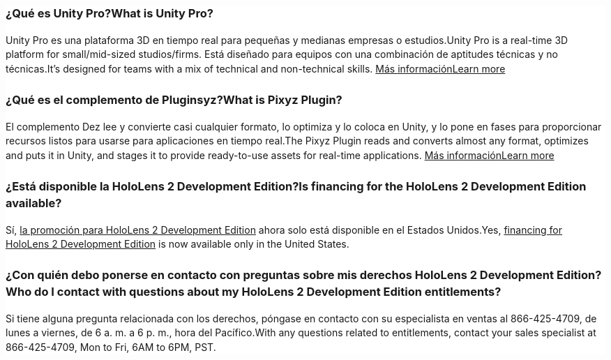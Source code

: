### <a name="what-is-unity-pro"></a><span data-ttu-id="aa0c0-121">¿Qué es Unity Pro?</span><span class="sxs-lookup"><span data-stu-id="aa0c0-121">What is Unity Pro?</span></span>

<span data-ttu-id="aa0c0-122">Unity Pro es una plataforma 3D en tiempo real para pequeñas y medianas empresas o estudios.</span><span class="sxs-lookup"><span data-stu-id="aa0c0-122">Unity Pro is a real-time 3D platform for small/mid-sized studios/firms.</span></span> <span data-ttu-id="aa0c0-123">Está diseñado para equipos con una combinación de aptitudes técnicas y no técnicas.</span><span class="sxs-lookup"><span data-stu-id="aa0c0-123">It’s designed for teams with a mix of technical and non-technical skills.</span></span> [<span data-ttu-id="aa0c0-124">Más información</span><span class="sxs-lookup"><span data-stu-id="aa0c0-124">Learn more</span></span>](https://store.unity.com/products/unity-pro)

### <a name="what-is-pixyz-plugin"></a><span data-ttu-id="aa0c0-125">¿Qué es el complemento de Pluginsyz?</span><span class="sxs-lookup"><span data-stu-id="aa0c0-125">What is Pixyz Plugin?</span></span>

<span data-ttu-id="aa0c0-126">El complemento Dez lee y convierte casi cualquier formato, lo optimiza y lo coloca en Unity, y lo pone en fases para proporcionar recursos listos para usarse para aplicaciones en tiempo real.</span><span class="sxs-lookup"><span data-stu-id="aa0c0-126">The Pixyz Plugin reads and converts almost any format, optimizes and puts it in Unity, and stages it to provide ready-to-use assets for real-time applications.</span></span> [<span data-ttu-id="aa0c0-127">Más información</span><span class="sxs-lookup"><span data-stu-id="aa0c0-127">Learn more</span></span>](https://unity.com/products/pixyz)

### <a name="is-financing-for-the-hololens-2-development-edition--available"></a><span data-ttu-id="aa0c0-128">¿Está disponible la HoloLens 2 Development Edition?</span><span class="sxs-lookup"><span data-stu-id="aa0c0-128">Is financing for the HoloLens 2 Development Edition  available?</span></span>

<span data-ttu-id="aa0c0-129">Sí, [la promoción para HoloLens 2 Development Edition](https://ms.liftforward.com/hololens?product=hololens-development-edition) ahora solo está disponible en el Estados Unidos.</span><span class="sxs-lookup"><span data-stu-id="aa0c0-129">Yes, [financing for HoloLens 2 Development Edition](https://ms.liftforward.com/hololens?product=hololens-development-edition) is now available only in the United States.</span></span> 

### <a name="who-do-i-contact-with-questions-about-my-hololens-2-development-edition-entitlements"></a><span data-ttu-id="aa0c0-130">¿Con quién debo ponerse en contacto con preguntas sobre mis derechos HoloLens 2 Development Edition?</span><span class="sxs-lookup"><span data-stu-id="aa0c0-130">Who do I contact with questions about my HoloLens 2 Development Edition entitlements?</span></span>

<span data-ttu-id="aa0c0-131">Si tiene alguna pregunta relacionada con los derechos, póngase en contacto con su especialista en ventas al 866-425-4709, de lunes a viernes, de 6 a. m. a 6 p. m., hora del Pacífico.</span><span class="sxs-lookup"><span data-stu-id="aa0c0-131">With any questions related to entitlements, contact your sales specialist at 866-425-4709, Mon to Fri, 6AM to 6PM, PST.</span></span>
